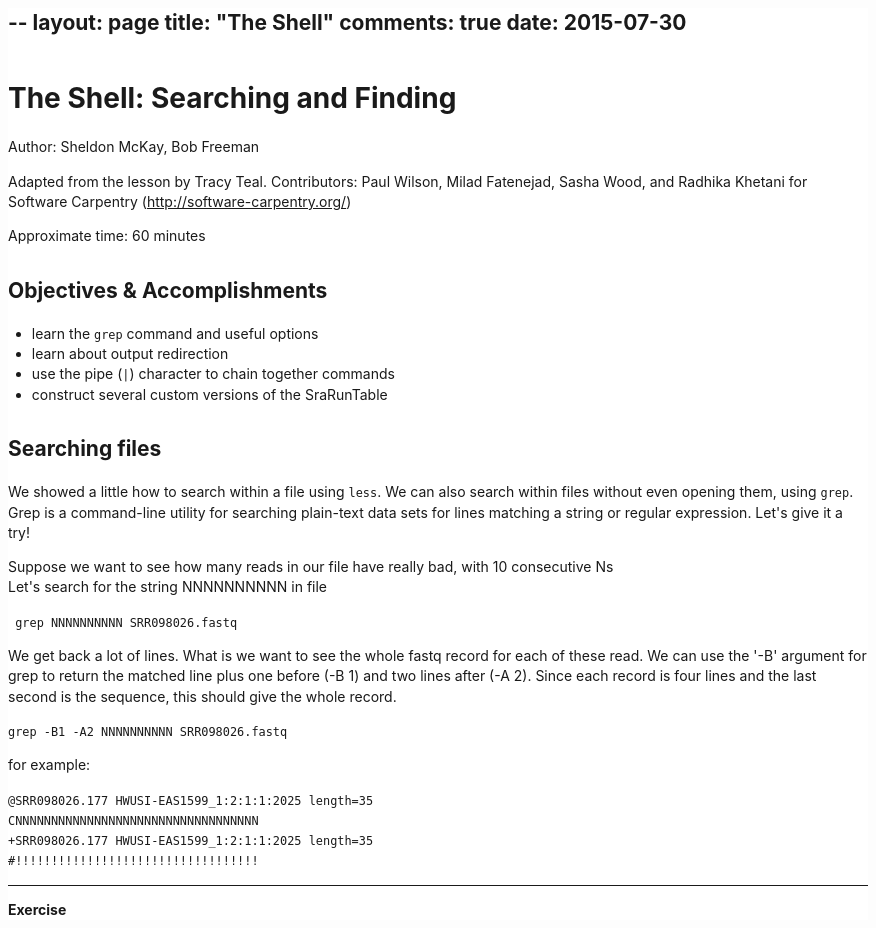 --
layout: page
title: "The Shell"
comments: true
date: 2015-07-30
---

# The Shell: Searching and Finding

Author: Sheldon McKay, Bob Freeman

Adapted from the lesson by Tracy Teal.
Contributors: Paul Wilson, Milad Fatenejad, Sasha Wood, and Radhika Khetani for Software Carpentry (http://software-carpentry.org/)

Approximate time: 60 minutes

## Objectives & Accomplishments

* learn the `grep` command and useful options
* learn about output redirection 
* use the pipe (`|`) character to chain together commands
* construct several custom versions of the SraRunTable

## Searching files

We showed a little how to search within a file using `less`. We can also
search within files without even opening them, using `grep`. Grep is a command-line
utility for searching plain-text data sets for lines matching a string or regular expression.
Let's give it a try!

Suppose we want to see how many reads in our file have really bad, with 10 consecutive Ns  
Let's search for the string NNNNNNNNNN in file 

     grep NNNNNNNNNN SRR098026.fastq

We get back a lot of lines.  What is we want to see the whole fastq record for each of these read.
We can use the '-B' argument for grep to return the matched line plus one before (-B 1) and two
lines after (-A 2). Since each record is four lines and the last second is the sequence, this should
give the whole record.

    grep -B1 -A2 NNNNNNNNNN SRR098026.fastq

for example:

    @SRR098026.177 HWUSI-EAS1599_1:2:1:1:2025 length=35
    CNNNNNNNNNNNNNNNNNNNNNNNNNNNNNNNNNN
    +SRR098026.177 HWUSI-EAS1599_1:2:1:1:2025 length=35
    #!!!!!!!!!!!!!!!!!!!!!!!!!!!!!!!!!!

****
**Exercise**
